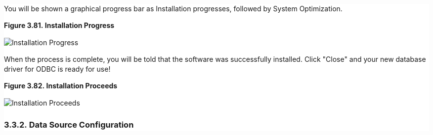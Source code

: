 </div>

You will be shown a graphical progress bar as Installation progresses,
followed by System Optimization.

<div class="figure-float">

<div id="mt_MacOSX10" class="figure">

**Figure 3.81. Installation Progress**

<div class="figure-contents">

<div class="mediaobject">

![Installation Progress](images/mac10/MacOSX10.png)

</div>

</div>

</div>

  

</div>

When the process is complete, you will be told that the software was
successfully installed. Click "Close" and your new database driver for
ODBC is ready for use!

<div class="figure-float">

<div id="mt_MacOSX11" class="figure">

**Figure 3.82. Installation Proceeds**

<div class="figure-contents">

<div class="mediaobject">

![Installation Proceeds](images/mac10/MacOSX11.png)

</div>

</div>

</div>

  

</div>

</div>

<div id="mt_cliinstmacxdsnconf" class="section">

<div class="titlepage">

<div>

<div>

### 3.3.2. Data Source Configuration
